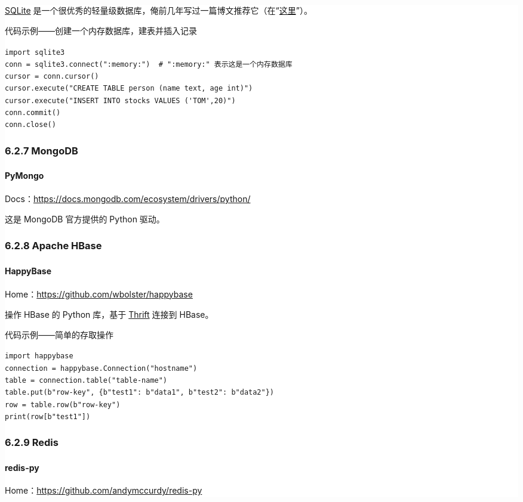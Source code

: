 [SQLite](https://en.wikipedia.org/wiki/SQLite) 是一个很优秀的轻量级数据库，俺前几年写过一篇博文推荐它（在“[这里](https://program-think.blogspot.com/2009/04/how-to-use-sqlite.html)”）。

代码示例——创建一个内存数据库，建表并插入记录

```
import sqlite3
conn = sqlite3.connect(":memory:")  # ":memory:" 表示这是一个内存数据库
cursor = conn.cursor()
cursor.execute("CREATE TABLE person (name text, age int)")
cursor.execute("INSERT INTO stocks VALUES ('TOM',20)")
conn.commit()
conn.close()
```



### 6.2.7 MongoDB



#### PyMongo



Docs：https://docs.mongodb.com/ecosystem/drivers/python/

这是 MongoDB 官方提供的 Python 驱动。

### 6.2.8 Apache HBase



#### HappyBase



Home：https://github.com/wbolster/happybase

操作 HBase 的 Python 库，基于 [Thrift](https://en.wikipedia.org/wiki/Apache_Thrift) 连接到 HBase。

代码示例——简单的存取操作

```
import happybase
connection = happybase.Connection("hostname")
table = connection.table("table-name")
table.put(b"row-key", {b"test1": b"data1", b"test2": b"data2"})
row = table.row(b"row-key")
print(row[b"test1"])
```



### 6.2.9 Redis



#### redis-py



Home：https://github.com/andymccurdy/redis-py
